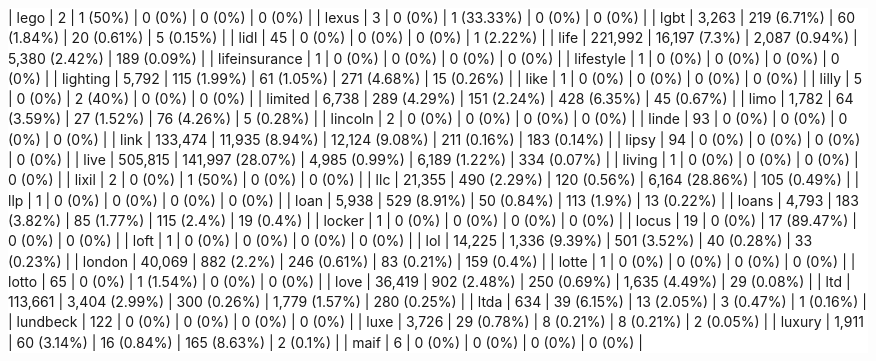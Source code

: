 | lego | 2 | 1 (50%) | 0 (0%) | 0 (0%) | 0 (0%) |
| lexus | 3 | 0 (0%) | 1 (33.33%) | 0 (0%) | 0 (0%) |
| lgbt | 3,263 | 219 (6.71%) | 60 (1.84%) | 20 (0.61%) | 5 (0.15%) |
| lidl | 45 | 0 (0%) | 0 (0%) | 0 (0%) | 1 (2.22%) |
| life | 221,992 | 16,197 (7.3%) | 2,087 (0.94%) | 5,380 (2.42%) | 189 (0.09%) |
| lifeinsurance | 1 | 0 (0%) | 0 (0%) | 0 (0%) | 0 (0%) |
| lifestyle | 1 | 0 (0%) | 0 (0%) | 0 (0%) | 0 (0%) |
| lighting | 5,792 | 115 (1.99%) | 61 (1.05%) | 271 (4.68%) | 15 (0.26%) |
| like | 1 | 0 (0%) | 0 (0%) | 0 (0%) | 0 (0%) |
| lilly | 5 | 0 (0%) | 2 (40%) | 0 (0%) | 0 (0%) |
| limited | 6,738 | 289 (4.29%) | 151 (2.24%) | 428 (6.35%) | 45 (0.67%) |
| limo | 1,782 | 64 (3.59%) | 27 (1.52%) | 76 (4.26%) | 5 (0.28%) |
| lincoln | 2 | 0 (0%) | 0 (0%) | 0 (0%) | 0 (0%) |
| linde | 93 | 0 (0%) | 0 (0%) | 0 (0%) | 0 (0%) |
| link | 133,474 | 11,935 (8.94%) | 12,124 (9.08%) | 211 (0.16%) | 183 (0.14%) |
| lipsy | 94 | 0 (0%) | 0 (0%) | 0 (0%) | 0 (0%) |
| live | 505,815 | 141,997 (28.07%) | 4,985 (0.99%) | 6,189 (1.22%) | 334 (0.07%) |
| living | 1 | 0 (0%) | 0 (0%) | 0 (0%) | 0 (0%) |
| lixil | 2 | 0 (0%) | 1 (50%) | 0 (0%) | 0 (0%) |
| llc | 21,355 | 490 (2.29%) | 120 (0.56%) | 6,164 (28.86%) | 105 (0.49%) |
| llp | 1 | 0 (0%) | 0 (0%) | 0 (0%) | 0 (0%) |
| loan | 5,938 | 529 (8.91%) | 50 (0.84%) | 113 (1.9%) | 13 (0.22%) |
| loans | 4,793 | 183 (3.82%) | 85 (1.77%) | 115 (2.4%) | 19 (0.4%) |
| locker | 1 | 0 (0%) | 0 (0%) | 0 (0%) | 0 (0%) |
| locus | 19 | 0 (0%) | 17 (89.47%) | 0 (0%) | 0 (0%) |
| loft | 1 | 0 (0%) | 0 (0%) | 0 (0%) | 0 (0%) |
| lol | 14,225 | 1,336 (9.39%) | 501 (3.52%) | 40 (0.28%) | 33 (0.23%) |
| london | 40,069 | 882 (2.2%) | 246 (0.61%) | 83 (0.21%) | 159 (0.4%) |
| lotte | 1 | 0 (0%) | 0 (0%) | 0 (0%) | 0 (0%) |
| lotto | 65 | 0 (0%) | 1 (1.54%) | 0 (0%) | 0 (0%) |
| love | 36,419 | 902 (2.48%) | 250 (0.69%) | 1,635 (4.49%) | 29 (0.08%) |
| ltd | 113,661 | 3,404 (2.99%) | 300 (0.26%) | 1,779 (1.57%) | 280 (0.25%) |
| ltda | 634 | 39 (6.15%) | 13 (2.05%) | 3 (0.47%) | 1 (0.16%) |
| lundbeck | 122 | 0 (0%) | 0 (0%) | 0 (0%) | 0 (0%) |
| luxe | 3,726 | 29 (0.78%) | 8 (0.21%) | 8 (0.21%) | 2 (0.05%) |
| luxury | 1,911 | 60 (3.14%) | 16 (0.84%) | 165 (8.63%) | 2 (0.1%) |
| maif | 6 | 0 (0%) | 0 (0%) | 0 (0%) | 0 (0%) |